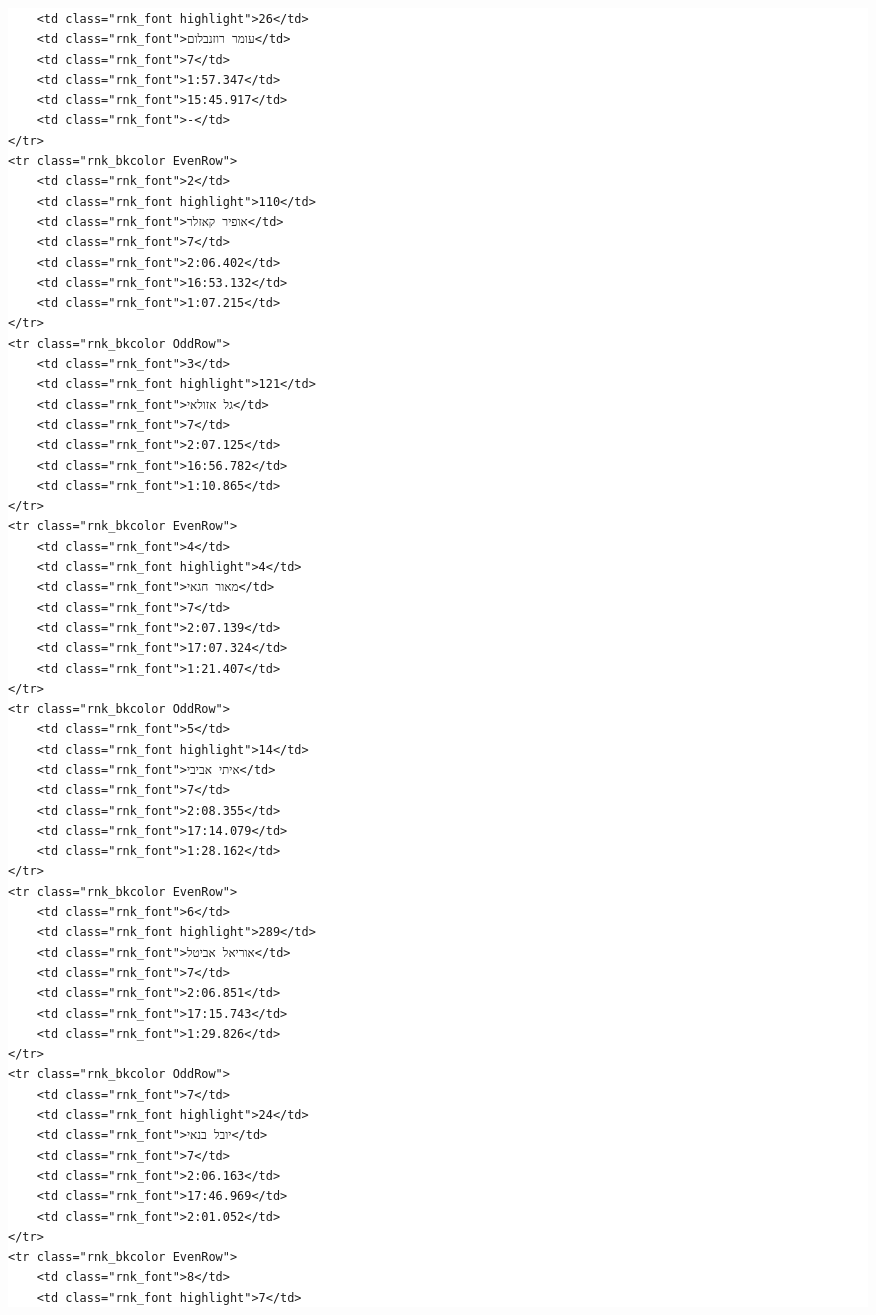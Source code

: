         <td class="rnk_font highlight">26</td>
        <td class="rnk_font">עומר רוזנבלום</td>
        <td class="rnk_font">7</td>
        <td class="rnk_font">1:57.347</td>
        <td class="rnk_font">15:45.917</td>
        <td class="rnk_font">-</td>
    </tr>
    <tr class="rnk_bkcolor EvenRow">
        <td class="rnk_font">2</td>
        <td class="rnk_font highlight">110</td>
        <td class="rnk_font">אופיר קאזלר</td>
        <td class="rnk_font">7</td>
        <td class="rnk_font">2:06.402</td>
        <td class="rnk_font">16:53.132</td>
        <td class="rnk_font">1:07.215</td>
    </tr>
    <tr class="rnk_bkcolor OddRow">
        <td class="rnk_font">3</td>
        <td class="rnk_font highlight">121</td>
        <td class="rnk_font">גל אזולאי</td>
        <td class="rnk_font">7</td>
        <td class="rnk_font">2:07.125</td>
        <td class="rnk_font">16:56.782</td>
        <td class="rnk_font">1:10.865</td>
    </tr>
    <tr class="rnk_bkcolor EvenRow">
        <td class="rnk_font">4</td>
        <td class="rnk_font highlight">4</td>
        <td class="rnk_font">מאור חגאי</td>
        <td class="rnk_font">7</td>
        <td class="rnk_font">2:07.139</td>
        <td class="rnk_font">17:07.324</td>
        <td class="rnk_font">1:21.407</td>
    </tr>
    <tr class="rnk_bkcolor OddRow">
        <td class="rnk_font">5</td>
        <td class="rnk_font highlight">14</td>
        <td class="rnk_font">איתי אביבי</td>
        <td class="rnk_font">7</td>
        <td class="rnk_font">2:08.355</td>
        <td class="rnk_font">17:14.079</td>
        <td class="rnk_font">1:28.162</td>
    </tr>
    <tr class="rnk_bkcolor EvenRow">
        <td class="rnk_font">6</td>
        <td class="rnk_font highlight">289</td>
        <td class="rnk_font">אוריאל אביטל</td>
        <td class="rnk_font">7</td>
        <td class="rnk_font">2:06.851</td>
        <td class="rnk_font">17:15.743</td>
        <td class="rnk_font">1:29.826</td>
    </tr>
    <tr class="rnk_bkcolor OddRow">
        <td class="rnk_font">7</td>
        <td class="rnk_font highlight">24</td>
        <td class="rnk_font">יובל בנאי</td>
        <td class="rnk_font">7</td>
        <td class="rnk_font">2:06.163</td>
        <td class="rnk_font">17:46.969</td>
        <td class="rnk_font">2:01.052</td>
    </tr>
    <tr class="rnk_bkcolor EvenRow">
        <td class="rnk_font">8</td>
        <td class="rnk_font highlight">7</td>
